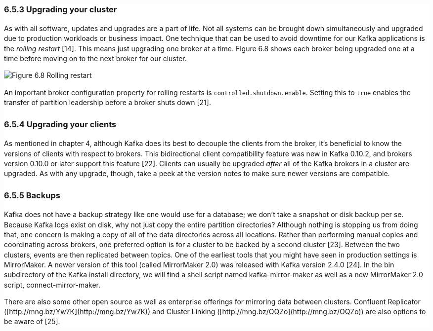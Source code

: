 ### [](https://livebook.manning.com/book/kafka-in-action/chapter-6/)6.5.3 Upgrading your cluster

[](https://livebook.manning.com/book/kafka-in-action/chapter-6/)[](https://livebook.manning.com/book/kafka-in-action/chapter-6/)[](https://livebook.manning.com/book/kafka-in-action/chapter-6/)As with all software, updates and upgrades are a part of life. Not all systems can be brought down simultaneously and upgraded due to production workloads or business impact. One technique that can be used to avoid downtime for our Kafka applications is the *rolling restart* [14]. This means just upgrading one broker at a time. Figure 6.8 shows each broker being upgraded one at a time before moving on to the next broker for our cluster.

![Figure 6.8 Rolling restart](https://drek4537l1klr.cloudfront.net/scott4/Figures/CH06_F08_Scott4.png)

[](https://livebook.manning.com/book/kafka-in-action/chapter-6/)An important broker configuration property [](https://livebook.manning.com/book/kafka-in-action/chapter-6/)[](https://livebook.manning.com/book/kafka-in-action/chapter-6/)for rolling restarts is `controlled.shutdown.enable`. Setting this to `true` enables the transfer of partition leadership before a broker shuts down [21]. [](https://livebook.manning.com/book/kafka-in-action/chapter-6/)[](https://livebook.manning.com/book/kafka-in-action/chapter-6/)

### [](https://livebook.manning.com/book/kafka-in-action/chapter-6/)6.5.4 Upgrading your clients

[](https://livebook.manning.com/book/kafka-in-action/chapter-6/)[](https://livebook.manning.com/book/kafka-in-action/chapter-6/)[](https://livebook.manning.com/book/kafka-in-action/chapter-6/)As mentioned in chapter 4, although Kafka does its best to decouple the clients from the broker, it’s beneficial to know the versions of clients with respect to brokers. This bidirectional client compatibility feature was new in Kafka 0.10.2, and brokers version 0.10.0 or later support this feature [22]. Clients can usually be upgraded *after* all of the Kafka brokers in a cluster are upgraded. As with any upgrade, though, take a peek at the version notes to make sure newer versions are compatible. [](https://livebook.manning.com/book/kafka-in-action/chapter-6/)[](https://livebook.manning.com/book/kafka-in-action/chapter-6/)

### [](https://livebook.manning.com/book/kafka-in-action/chapter-6/)6.5.5 Backups

[](https://livebook.manning.com/book/kafka-in-action/chapter-6/)[](https://livebook.manning.com/book/kafka-in-action/chapter-6/)Kafka does not have a backup strategy like one would use for a database; we don’t take a snapshot or disk backup per se. Because Kafka logs exist on disk, why not just copy the entire partition directories? Although nothing is stopping us from doing that, one concern is making a copy of all of the data directories across all locations. Rather than performing manual copies and coordinating across brokers, one preferred option is for a cluster to be backed by a second cluster [23]. Between the two clusters, events are then replicated between topics. One of the earliest tools that you might have seen in production settings is MirrorMaker. A newer version of this tool (called MirrorMaker 2.0) was released with Kafka version 2.4.0 [24]. In the bin subdirectory of the Kafka install directory, we will find a shell script named kafka-mirror-maker as well as a new MirrorMaker 2.0 script, connect-mirror-maker.

[](https://livebook.manning.com/book/kafka-in-action/chapter-6/)There are also some other open source as well as enterprise offerings for mirroring data between clusters. Confluent Replicator ([http://mng.bz/Yw7K](http://mng.bz/Yw7K)) and Cluster Linking ([http://mng.bz/OQZo](http://mng.bz/OQZo)) are also options to be aware of [25]. [](https://livebook.manning.com/book/kafka-in-action/chapter-6/)
